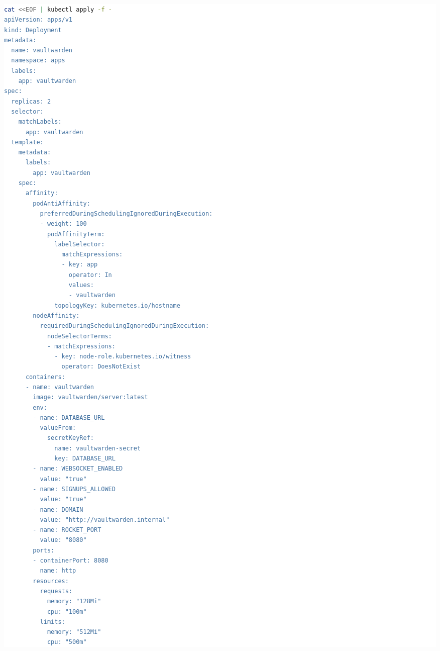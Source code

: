 ```bash
cat <<EOF | kubectl apply -f -
apiVersion: apps/v1
kind: Deployment
metadata:
  name: vaultwarden
  namespace: apps
  labels:
    app: vaultwarden
spec:
  replicas: 2
  selector:
    matchLabels:
      app: vaultwarden
  template:
    metadata:
      labels:
        app: vaultwarden
    spec:
      affinity:
        podAntiAffinity:
          preferredDuringSchedulingIgnoredDuringExecution:
          - weight: 100
            podAffinityTerm:
              labelSelector:
                matchExpressions:
                - key: app
                  operator: In
                  values:
                  - vaultwarden
              topologyKey: kubernetes.io/hostname
        nodeAffinity:
          requiredDuringSchedulingIgnoredDuringExecution:
            nodeSelectorTerms:
            - matchExpressions:
              - key: node-role.kubernetes.io/witness
                operator: DoesNotExist
      containers:
      - name: vaultwarden
        image: vaultwarden/server:latest
        env:
        - name: DATABASE_URL
          valueFrom:
            secretKeyRef:
              name: vaultwarden-secret
              key: DATABASE_URL
        - name: WEBSOCKET_ENABLED
          value: "true"
        - name: SIGNUPS_ALLOWED
          value: "true"
        - name: DOMAIN
          value: "http://vaultwarden.internal"
        - name: ROCKET_PORT
          value: "8080"
        ports:
        - containerPort: 8080
          name: http
        resources:
          requests:
            memory: "128Mi"
            cpu: "100m"
          limits:
            memory: "512Mi"
            cpu: "500m"
```